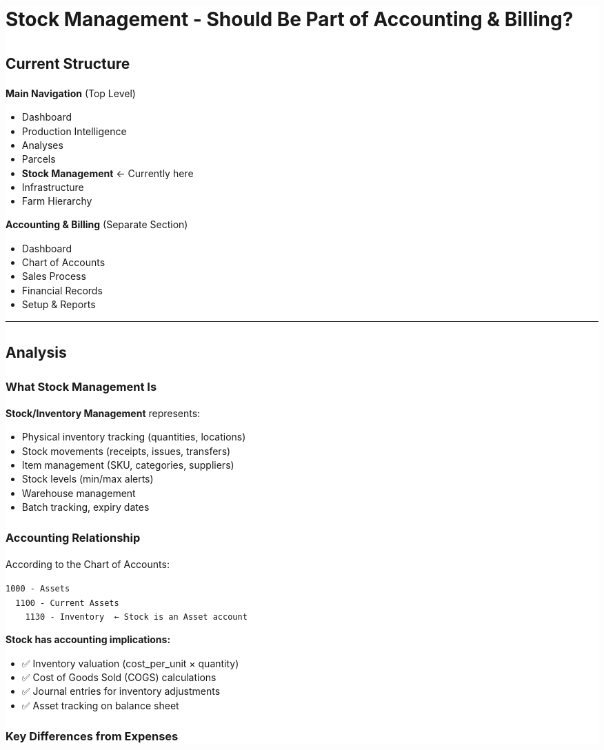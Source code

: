 # Stock Management - Should Be Part of Accounting & Billing?

## Current Structure

**Main Navigation** (Top Level)
- Dashboard
- Production Intelligence
- Analyses
- Parcels
- **Stock Management** ← Currently here
- Infrastructure
- Farm Hierarchy

**Accounting & Billing** (Separate Section)
- Dashboard
- Chart of Accounts
- Sales Process
- Financial Records
- Setup & Reports

---

## Analysis

### What Stock Management Is

**Stock/Inventory Management** represents:
- Physical inventory tracking (quantities, locations)
- Stock movements (receipts, issues, transfers)
- Item management (SKU, categories, suppliers)
- Stock levels (min/max alerts)
- Warehouse management
- Batch tracking, expiry dates

### Accounting Relationship

According to the Chart of Accounts:
```
1000 - Assets
  1100 - Current Assets
    1130 - Inventory  ← Stock is an Asset account
```

**Stock has accounting implications:**
- ✅ Inventory valuation (cost_per_unit × quantity)
- ✅ Cost of Goods Sold (COGS) calculations
- ✅ Journal entries for inventory adjustments
- ✅ Asset tracking on balance sheet

### Key Differences from Expenses
